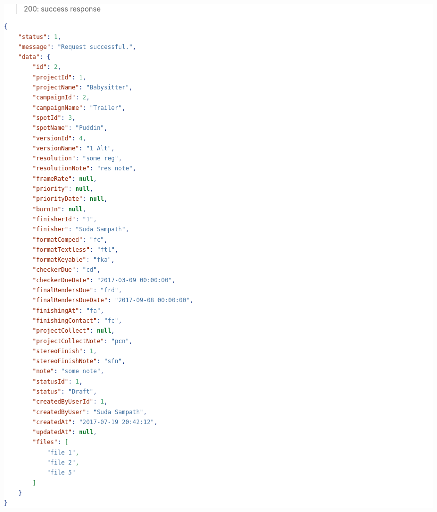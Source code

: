 
> 200: success response

```json
{
    "status": 1,
    "message": "Request successful.",
    "data": {
        "id": 2,
        "projectId": 1,
        "projectName": "Babysitter",
        "campaignId": 2,
        "campaignName": "Trailer",
        "spotId": 3,
        "spotName": "Puddin",
        "versionId": 4,
        "versionName": "1 Alt",
        "resolution": "some reg",
        "resolutionNote": "res note",
        "frameRate": null,
        "priority": null,
        "priorityDate": null,
        "burnIn": null,
        "finisherId": "1",
        "finisher": "Suda Sampath",
        "formatComped": "fc",
        "formatTextless": "ftl",
        "formatKeyable": "fka",
        "checkerDue": "cd",
        "checkerDueDate": "2017-03-09 00:00:00",
        "finalRendersDue": "frd",
        "finalRendersDueDate": "2017-09-08 00:00:00",
        "finishingAt": "fa",
        "finishingContact": "fc",
        "projectCollect": null,
        "projectCollectNote": "pcn",
        "stereoFinish": 1,
        "stereoFinishNote": "sfn",
        "note": "some note",
        "statusId": 1,
        "status": "Draft",
        "createdByUserId": 1,
        "createdByUser": "Suda Sampath",
        "createdAt": "2017-07-19 20:42:12",
        "updatedAt": null,
        "files": [
            "file 1",
            "file 2",
            "file 5"
        ]
    }
}
```
